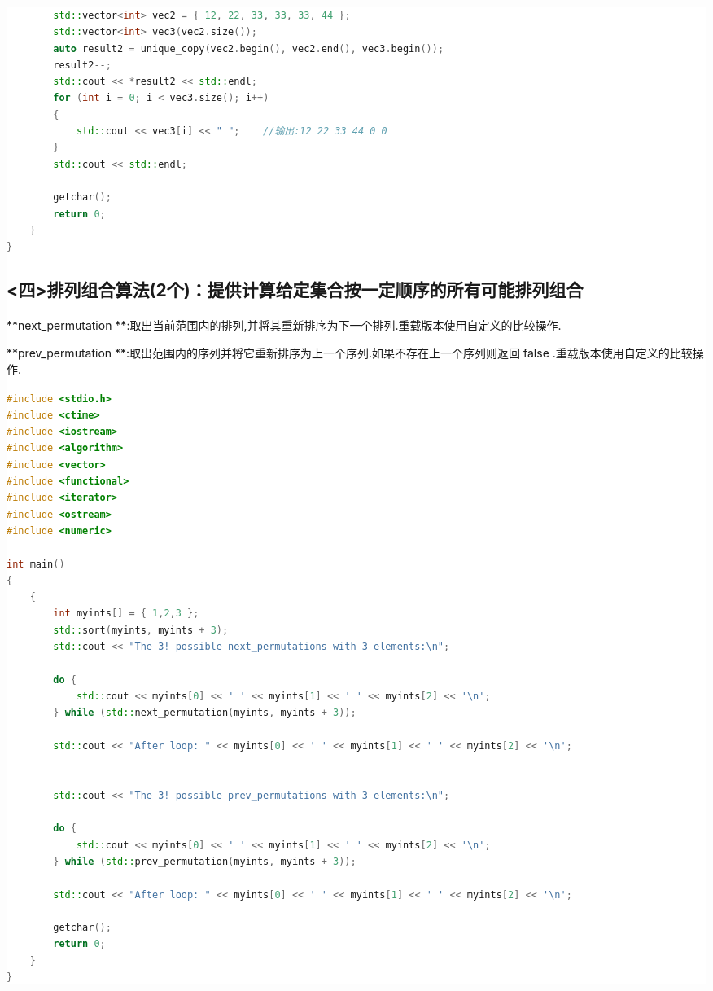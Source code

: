 ```c++
        std::vector<int> vec2 = { 12, 22, 33, 33, 33, 44 };
        std::vector<int> vec3(vec2.size());
        auto result2 = unique_copy(vec2.begin(), vec2.end(), vec3.begin());
        result2--;
        std::cout << *result2 << std::endl;
        for (int i = 0; i < vec3.size(); i++)
        {
            std::cout << vec3[i] << " ";    //输出:12 22 33 44 0 0
        }
        std::cout << std::endl;

        getchar();
        return 0;
    }
}
```

## <四>排列组合算法(2个)：提供计算给定集合按一定顺序的所有可能排列组合

**next_permutation **:取出当前范围内的排列,并将其重新排序为下一个排列.重载版本使用自定义的比较操作. 

**prev_permutation **:取出范围内的序列并将它重新排序为上一个序列.如果不存在上一个序列则返回 false .重载版本使用自定义的比较操作. 

```c++
#include <stdio.h>
#include <ctime>
#include <iostream>
#include <algorithm>
#include <vector>
#include <functional>
#include <iterator>
#include <ostream>
#include <numeric>

int main()
{
    {
        int myints[] = { 1,2,3 };
        std::sort(myints, myints + 3);
        std::cout << "The 3! possible next_permutations with 3 elements:\n";

        do {
            std::cout << myints[0] << ' ' << myints[1] << ' ' << myints[2] << '\n';
        } while (std::next_permutation(myints, myints + 3));

        std::cout << "After loop: " << myints[0] << ' ' << myints[1] << ' ' << myints[2] << '\n';


        std::cout << "The 3! possible prev_permutations with 3 elements:\n";

        do {
            std::cout << myints[0] << ' ' << myints[1] << ' ' << myints[2] << '\n';
        } while (std::prev_permutation(myints, myints + 3));

        std::cout << "After loop: " << myints[0] << ' ' << myints[1] << ' ' << myints[2] << '\n';

        getchar();
        return 0;
    }
}
```
